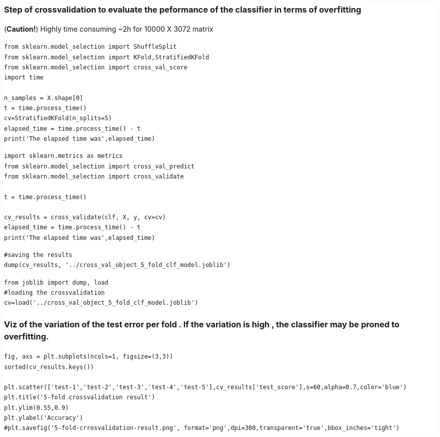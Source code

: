 ### Step of crossvalidation to evaluate the peformance of the classifier in terms of overfitting 

(**Caution!**) Highly time consuming ~2h for 10000 X 3072 matrix 

```{code-cell} ipython3
from sklearn.model_selection import ShuffleSplit
from sklearn.model_selection import KFold,StratifiedKFold
from sklearn.model_selection import cross_val_score
import time

n_samples = X.shape[0]
t = time.process_time()
cv=StratifiedKFold(n_splits=5)
elapsed_time = time.process_time() - t
print('The elapsed time was',elapsed_time)
```

```{code-cell} ipython3
import sklearn.metrics as metrics
from sklearn.model_selection import cross_val_predict
from sklearn.model_selection import cross_validate

t = time.process_time()

cv_results = cross_validate(clf, X, y, cv=cv)
elapsed_time = time.process_time() - t
print('The elapsed time was',elapsed_time)
```

```{code-cell} ipython3
#saving the results 
dump(cv_results, '../cross_val_object_5_fold_clf_model.joblib') 
```

```{code-cell} ipython3
from joblib import dump, load
#loading the crossvalidation 
cv=load('../cross_val_object_5_fold_clf_model.joblib') 
```

### Viz of the variation of the test error per fold . If the variation is high , the classifier may be proned to overfitting. 

```{code-cell} ipython3
fig, axs = plt.subplots(ncols=1, figsize=(3,3))
sorted(cv_results.keys())

plt.scatter(['test-1','test-2','test-3','test-4','test-5'],cv_results['test_score'],s=60,alpha=0.7,color='blue')
plt.title('5-fold crossvalidation result')
plt.ylim(0.55,0.9)
plt.ylabel('Accuracy')
#plt.savefig('5-fold-crrosvalidation-result.png', format='png',dpi=300,transparent='true',bbox_inches='tight')
```
